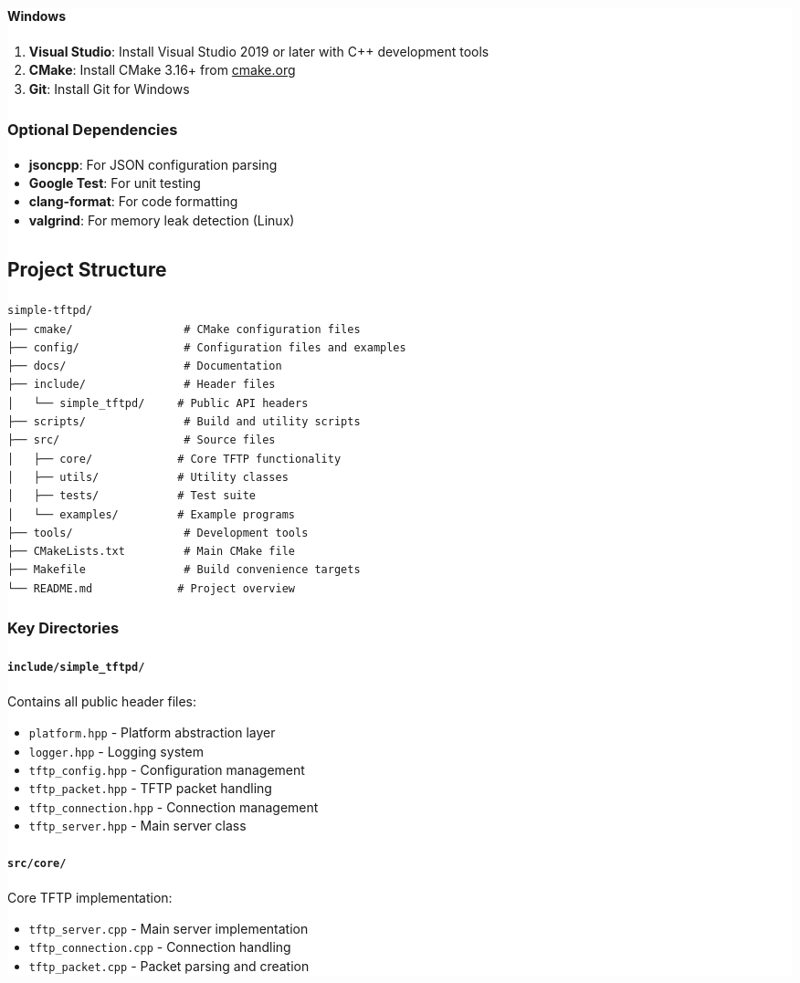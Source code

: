 #### Windows

1. **Visual Studio**: Install Visual Studio 2019 or later with C++ development tools
2. **CMake**: Install CMake 3.16+ from [cmake.org](https://cmake.org/download/)
3. **Git**: Install Git for Windows

### Optional Dependencies

- **jsoncpp**: For JSON configuration parsing
- **Google Test**: For unit testing
- **clang-format**: For code formatting
- **valgrind**: For memory leak detection (Linux)

## Project Structure

```
simple-tftpd/
├── cmake/                 # CMake configuration files
├── config/                # Configuration files and examples
├── docs/                  # Documentation
├── include/               # Header files
│   └── simple_tftpd/     # Public API headers
├── scripts/               # Build and utility scripts
├── src/                   # Source files
│   ├── core/             # Core TFTP functionality
│   ├── utils/            # Utility classes
│   ├── tests/            # Test suite
│   └── examples/         # Example programs
├── tools/                 # Development tools
├── CMakeLists.txt         # Main CMake file
├── Makefile               # Build convenience targets
└── README.md             # Project overview
```

### Key Directories

#### `include/simple_tftpd/`

Contains all public header files:

- `platform.hpp` - Platform abstraction layer
- `logger.hpp` - Logging system
- `tftp_config.hpp` - Configuration management
- `tftp_packet.hpp` - TFTP packet handling
- `tftp_connection.hpp` - Connection management
- `tftp_server.hpp` - Main server class

#### `src/core/`

Core TFTP implementation:

- `tftp_server.cpp` - Main server implementation
- `tftp_connection.cpp` - Connection handling
- `tftp_packet.cpp` - Packet parsing and creation
